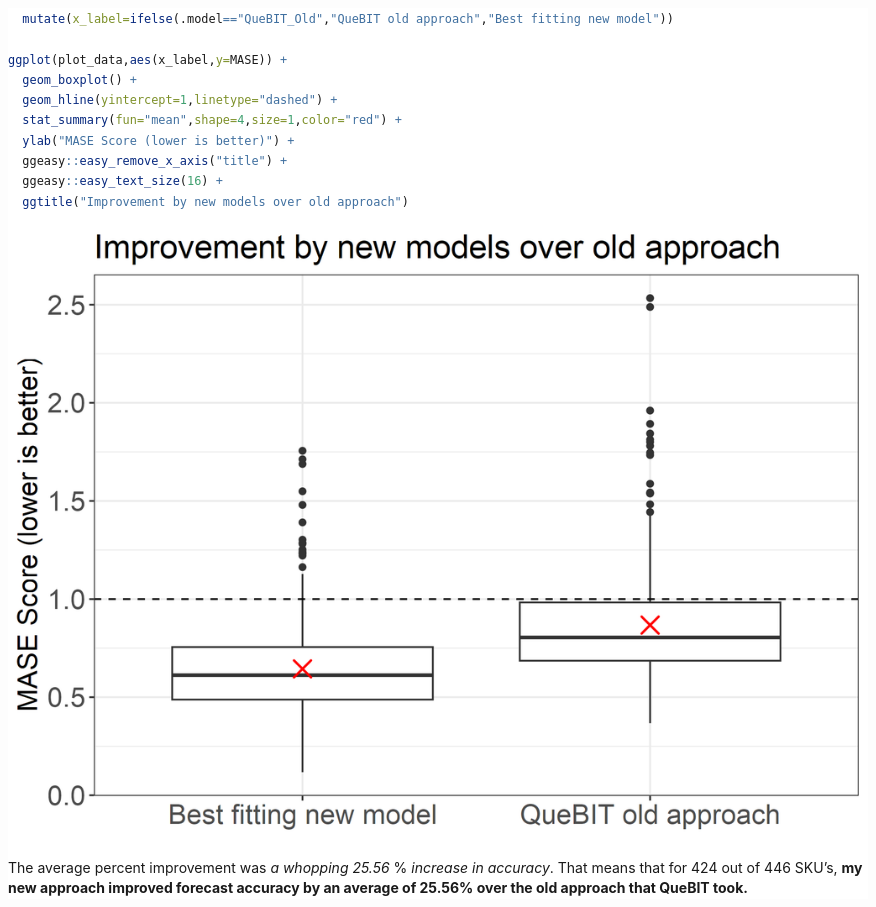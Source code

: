 ``` r
  mutate(x_label=ifelse(.model=="QueBIT_Old","QueBIT old approach","Best fitting new model"))

ggplot(plot_data,aes(x_label,y=MASE)) + 
  geom_boxplot() +
  geom_hline(yintercept=1,linetype="dashed") + 
  stat_summary(fun="mean",shape=4,size=1,color="red") +
  ylab("MASE Score (lower is better)") +
  ggeasy::easy_remove_x_axis("title") + 
  ggeasy::easy_text_size(16) +
  ggtitle("Improvement by new models over old approach")
```

![](WeeklyHighDemandData_files/figure-gfm/Calculate%20Improvement-1.png)

The average percent improvement was *a whopping 25.56* % *increase in
accuracy*. That means that for 424 out of 446 SKU’s, **my new approach
improved forecast accuracy by an average of 25.56% over the old approach
that QueBIT took.**
